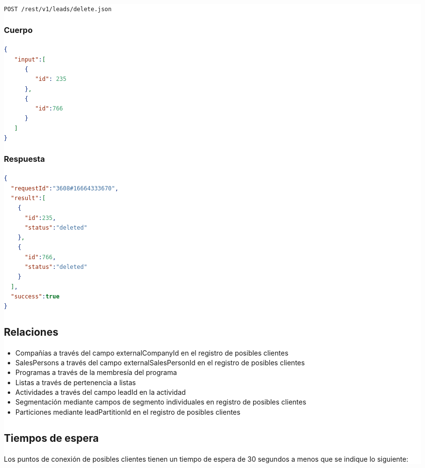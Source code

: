 ```
POST /rest/v1/leads/delete.json
```

### Cuerpo

```json
{
   "input":[
      {
         "id": 235
      },
      {
         "id":766
      }
   ]
}
```

### Respuesta

```json
{
  "requestId":"3608#16664333670",
  "result":[
    {
      "id":235,
      "status":"deleted"
    },
    {
      "id":766,
      "status":"deleted"
    }
  ],
  "success":true
}
```

## Relaciones

* Compañías a través del campo externalCompanyId en el registro de posibles clientes
* SalesPersons a través del campo externalSalesPersonId en el registro de posibles clientes
* Programas a través de la membresía del programa
* Listas a través de pertenencia a listas
* Actividades a través del campo leadId en la actividad
* Segmentación mediante campos de segmento individuales en registro de posibles clientes
* Particiones mediante leadPartitionId en el registro de posibles clientes

## Tiempos de espera

Los puntos de conexión de posibles clientes tienen un tiempo de espera de 30 segundos a menos que se indique lo siguiente:
